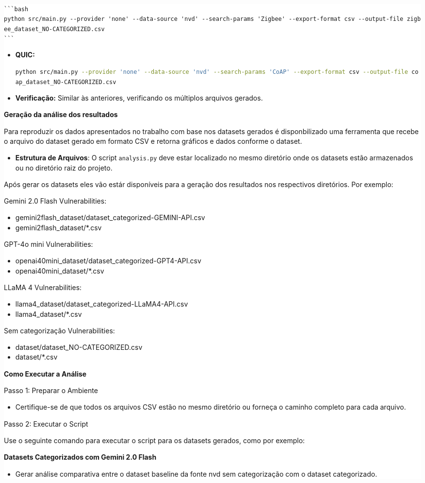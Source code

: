     ```bash
    python src/main.py --provider 'none' --data-source 'nvd' --search-params 'Zigbee' --export-format csv --output-file zigbee_dataset_NO-CATEGORIZED.csv
    ```

  - **QUIC:**
    ```bash
    python src/main.py --provider 'none' --data-source 'nvd' --search-params 'CoAP' --export-format csv --output-file coap_dataset_NO-CATEGORIZED.csv
    ```

- **Verificação:** Similar às anteriores, verificando os múltiplos arquivos gerados.

**Geração da análise dos resultados**

Para reproduzir os dados apresentados no trabalho com base nos datasets gerados é disponbilizado uma ferramenta que recebe o arquivo do dataset gerado em formato CSV e retorna gráficos e dados conforme o dataset.

- **Estrutura de Arquivos**: O script `analysis.py` deve estar localizado no mesmo diretório onde os datasets estão armazenados ou no diretório raiz do projeto.

Após gerar os datasets eles vão estár disponíveis para a geração dos resultados nos respectivos diretórios. Por exemplo:

Gemini 2.0 Flash Vulnerabilities:

- gemini2flash_dataset/dataset_categorized-GEMINI-API.csv
- gemini2flash_dataset/\*.csv

GPT-4o mini Vulnerabilities:

- openai40mini_dataset/dataset_categorized-GPT4-API.csv
- openai40mini_dataset/\*.csv

LLaMA 4 Vulnerabilities:

- llama4_dataset/dataset_categorized-LLaMA4-API.csv
- llama4_dataset/\*.csv

Sem categorização Vulnerabilities:

- dataset/dataset_NO-CATEGORIZED.csv
- dataset/\*.csv

**Como Executar a Análise**

Passo 1: Preparar o Ambiente

- Certifique-se de que todos os arquivos CSV estão no mesmo diretório ou forneça o caminho completo para cada arquivo.

Passo 2: Executar o Script

Use o seguinte comando para executar o script para os datasets gerados, como por exemplo:

**Datasets Categorizados com Gemini 2.0 Flash**

- Gerar análise comparativa entre o dataset baseline da fonte nvd sem categorização com o dataset categorizado.

